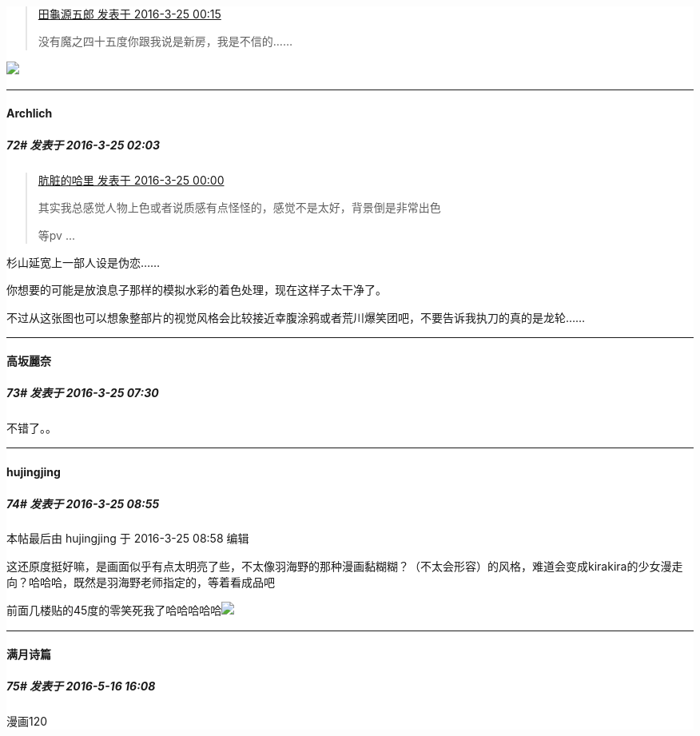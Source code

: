 
<blockquote><a href="httphttps://bbs.saraba1st.com/2b/forum.php?mod=redirect&amp;goto=findpost&amp;pid=31928539&amp;ptid=1155622" target="_blank">田龜源五郎 发表于 2016-3-25 00:15</a>

没有魔之四十五度你跟我说是新房，我是不信的……</blockquote>
<img src="http://i.4cdn.org/a/1458835056947.jpg" referrerpolicy="no-referrer">


-----

####  Archlich  
##### 72#       发表于 2016-3-25 02:03


<blockquote><a href="httphttps://bbs.saraba1st.com/2b/forum.php?mod=redirect&amp;goto=findpost&amp;pid=31928423&amp;ptid=1155622" target="_blank">肮脏的哈里 发表于 2016-3-25 00:00</a>

其实我总感觉人物上色或者说质感有点怪怪的，感觉不是太好，背景倒是非常出色


等pv ...</blockquote>
杉山延宽上一部人设是伪恋……


你想要的可能是放浪息子那样的模拟水彩的着色处理，现在这样子太干净了。


不过从这张图也可以想象整部片的视觉风格会比较接近幸腹涂鸦或者荒川爆笑团吧，不要告诉我执刀的真的是龙轮……


-----

####  高坂麗奈  
##### 73#       发表于 2016-3-25 07:30


不错了。。


-----

####  hujingjing  
##### 74#       发表于 2016-3-25 08:55


 本帖最后由 hujingjing 于 2016-3-25 08:58 编辑 

这还原度挺好嘛，是画面似乎有点太明亮了些，不太像羽海野的那种漫画黏糊糊？（不太会形容）的风格，难道会变成kirakira的少女漫走向？哈哈哈，既然是羽海野老师指定的，等着看成品吧


前面几楼贴的45度的零笑死我了哈哈哈哈哈<img src="https://static.saraba1st.com/image/smiley/face/154.gif" referrerpolicy="no-referrer">


-----

####  满月诗篇  
##### 75#       发表于 2016-5-16 16:08


漫画120
